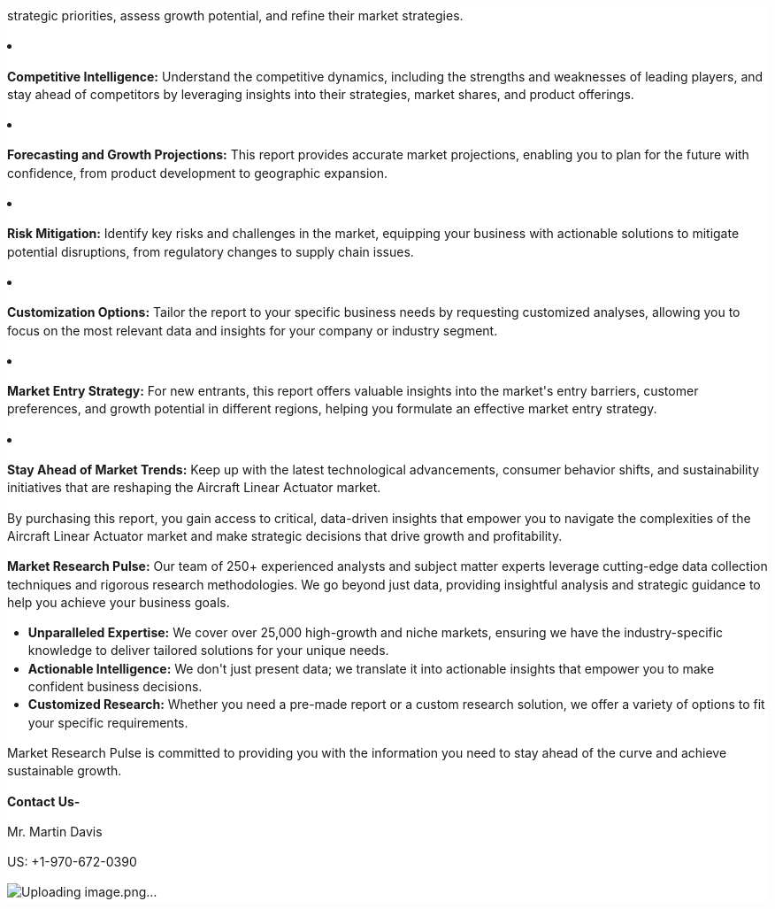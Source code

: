 strategic priorities, assess growth potential, and refine their market strategies.</p></li><li><p><strong>Competitive Intelligence:</strong> Understand the competitive dynamics, including the strengths and weaknesses of leading players, and stay ahead of competitors by leveraging insights into their strategies, market shares, and product offerings.</p></li><li><p><strong>Forecasting and Growth Projections:</strong> This report provides accurate market projections, enabling you to plan for the future with confidence, from product development to geographic expansion.</p></li><li><p><strong>Risk Mitigation:</strong> Identify key risks and challenges in the market, equipping your business with actionable solutions to mitigate potential disruptions, from regulatory changes to supply chain issues.</p></li><li><p><strong>Customization Options:</strong> Tailor the report to your specific business needs by requesting customized analyses, allowing you to focus on the most relevant data and insights for your company or industry segment.</p></li><li><p><strong>Market Entry Strategy:</strong> For new entrants, this report offers valuable insights into the market's entry barriers, customer preferences, and growth potential in different regions, helping you formulate an effective market entry strategy.</p></li><li><p><strong>Stay Ahead of Market Trends:</strong> Keep up with the latest technological advancements, consumer behavior shifts, and sustainability initiatives that are reshaping the Aircraft Linear Actuator market.</p></li></ol><p>By purchasing this report, you gain access to critical, data-driven insights that empower you to navigate the complexities of the Aircraft Linear Actuator market and make strategic decisions that drive growth and profitability.</p><p><strong>Market Research Pulse:</strong>&nbsp;Our team of 250+ experienced analysts and subject matter experts leverage cutting-edge data collection techniques and rigorous research methodologies. We go beyond just data, providing insightful analysis and strategic guidance to help you achieve your business goals.</p><ul><li><strong>Unparalleled Expertise:</strong>&nbsp;We cover over 25,000 high-growth and niche markets, ensuring we have the industry-specific knowledge to deliver tailored solutions for your unique needs.</li><li><strong>Actionable Intelligence:</strong>&nbsp;We don't just present data; we translate it into actionable insights that empower you to make confident business decisions.</li><li><strong>Customized Research:</strong>&nbsp;Whether you need a pre-made report or a custom research solution, we offer a variety of options to fit your specific requirements.</li></ul><p>Market Research Pulse is committed to providing you with the information you need to stay ahead of the curve and achieve sustainable growth.</p><p><strong>Contact Us-</strong></p><p>Mr. Martin Davis</p><p>US: +1-970-672-0390</p>
![Uploading image.png…]()
